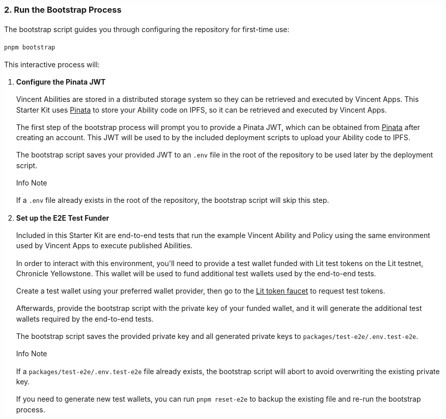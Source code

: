 ### 2. Run the Bootstrap Process

The bootstrap script guides you through configuring the repository for first-time use:

```bash
pnpm bootstrap
```

This interactive process will:

1. **Configure the Pinata JWT**

   Vincent Abilities are stored in a distributed storage system so they can be retrieved and executed by Vincent Apps. This Starter Kit uses [Pinata](https://pinata.cloud/) to store your Ability code on IPFS, so it can be retrieved and executed by Vincent Apps.

   The first step of the bootstrap process will prompt you to provide a Pinata JWT, which can be obtained from [Pinata](https://app.pinata.cloud/developers/api-keys) after creating an account. This JWT will be used to by the included deployment scripts to upload your Ability code to IPFS.

   The bootstrap script saves your provided JWT to an `.env` file in the root of the repository to be used later by the deployment script.

   <div class="box info-box">
        <p class="box-title info-box-title">
            <span class="box-icon info-icon">Info</span> Note
        </p>
        <p>If a <code>.env</code> file already exists in the root of the repository, the bootstrap script will skip this step.</p>
    </div>

2. **Set up the E2E Test Funder**

   Included in this Starter Kit are end-to-end tests that run the example Vincent Ability and Policy using the same environment used by Vincent Apps to execute published Abilities.

   In order to interact with this environment, you'll need to provide a test wallet funded with Lit test tokens on the Lit testnet, Chronicle Yellowstone. This wallet will be used to fund additional test wallets used by the end-to-end tests.

   Create a test wallet using your preferred wallet provider, then go to the [Lit token faucet](https://chronicle-yellowstone-faucet.getlit.dev/) to request test tokens.

   Afterwards, provide the bootstrap script with the private key of your funded wallet, and it will generate the additional test wallets required by the end-to-end tests.

   The bootstrap script saves the provided private key and all generated private keys to `packages/test-e2e/.env.test-e2e`.

   <div class="box info-box">
        <p class="box-title info-box-title">
            <span class="box-icon info-icon">Info</span> Note
        </p>
        <p>
            If a <code>packages/test-e2e/.env.test-e2e</code> file already exists, the bootstrap script will abort to avoid overwriting the existing private key.
        </p>
        <p>
            If you need to generate new test wallets, you can run <code>pnpm reset-e2e</code> to backup the existing file and re-run the bootstrap process.
        </p>
    </div>
